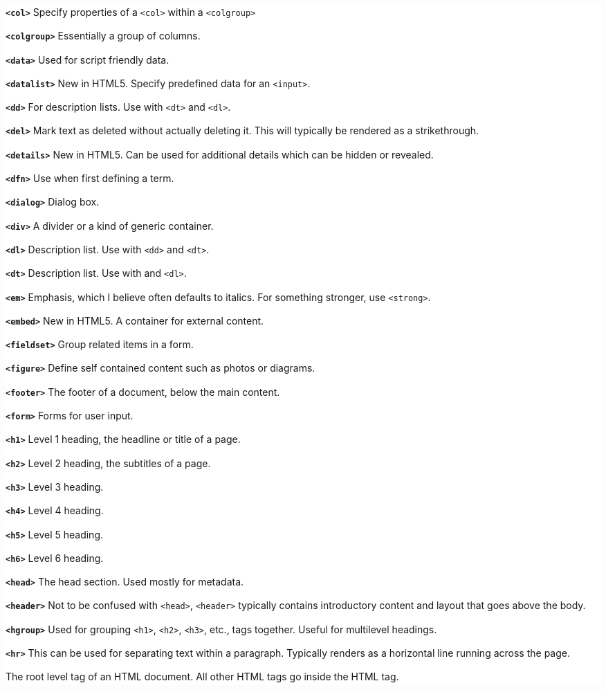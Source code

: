 **`<col>`** Specify properties of a `<col>` within a `<colgroup>`

**`<colgroup>`** Essentially a group of columns.

**`<data>`** Used for script friendly data.

**`<datalist>`** New in HTML5. Specify predefined data for an `<input>`.

**`<dd>`** For description lists. Use with `<dt>` and `<dl>`.

**`<del>`** Mark text as deleted without actually deleting it. This will typically be rendered as a strikethrough.

**`<details>`** New in HTML5. Can be used for additional details which can be hidden or revealed.

**`<dfn>`** Use when first defining a term.

**`<dialog>`** Dialog box.

**`<div>`** A divider or a kind of generic container.

**`<dl>`** Description list. Use with `<dd>` and `<dt>`.

**`<dt>`** Description list. Use with and `<dl>`.

**`<em>`** Emphasis, which I believe often defaults to italics. For something stronger, use `<strong>`.

**`<embed>`** New in HTML5. A container for external content.

**`<fieldset>`** Group related items in a form.

**`<figure>`** Define self contained content such as photos or diagrams.

**`<footer>`** The footer of a document, below the main content.

**`<form>`** Forms for user input.

**`<h1>`** Level 1 heading, the headline or title of a page.

**`<h2>`** Level 2 heading, the subtitles of a page.

**`<h3>`** Level 3 heading.

**`<h4>`** Level 4 heading.

**`<h5>`** Level 5 heading.

**`<h6>`** Level 6 heading.

**`<head>`** The head section. Used mostly for metadata.

**`<header>`** Not to be confused with `<head>`, `<header>` typically contains introductory content and layout that goes above the body.

**`<hgroup>`** Used for grouping `<h1>`, `<h2>`, `<h3>`, etc., tags together. Useful for multilevel headings.

**`<hr>`** This can be used for separating text within a paragraph. Typically renders as a horizontal line running across the page.

**[<html>](html-element)** The root level tag of an HTML document. All other HTML tags go inside the HTML tag.
